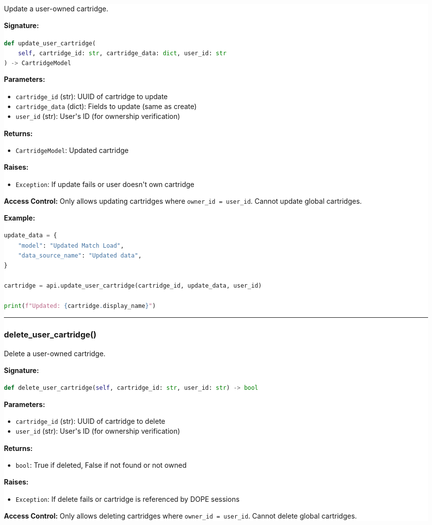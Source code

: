 Update a user-owned cartridge.

**Signature:**
```python
def update_user_cartridge(
    self, cartridge_id: str, cartridge_data: dict, user_id: str
) -> CartridgeModel
```

**Parameters:**
- `cartridge_id` (str): UUID of cartridge to update
- `cartridge_data` (dict): Fields to update (same as create)
- `user_id` (str): User's ID (for ownership verification)

**Returns:**
- `CartridgeModel`: Updated cartridge

**Raises:**
- `Exception`: If update fails or user doesn't own cartridge

**Access Control:**
Only allows updating cartridges where `owner_id = user_id`.
Cannot update global cartridges.

**Example:**
```python
update_data = {
    "model": "Updated Match Load",
    "data_source_name": "Updated data",
}

cartridge = api.update_user_cartridge(cartridge_id, update_data, user_id)

print(f"Updated: {cartridge.display_name}")
```

---

### delete_user_cartridge()

Delete a user-owned cartridge.

**Signature:**
```python
def delete_user_cartridge(self, cartridge_id: str, user_id: str) -> bool
```

**Parameters:**
- `cartridge_id` (str): UUID of cartridge to delete
- `user_id` (str): User's ID (for ownership verification)

**Returns:**
- `bool`: True if deleted, False if not found or not owned

**Raises:**
- `Exception`: If delete fails or cartridge is referenced by DOPE sessions

**Access Control:**
Only allows deleting cartridges where `owner_id = user_id`.
Cannot delete global cartridges.
